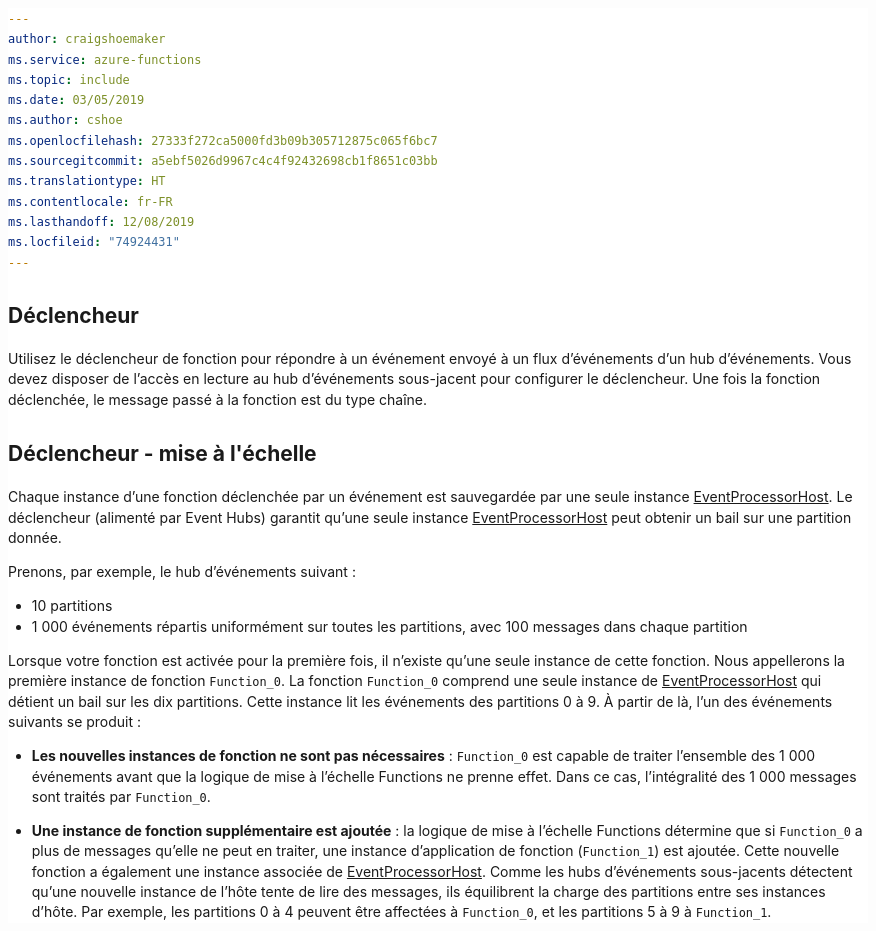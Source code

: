 ```yaml
---
author: craigshoemaker
ms.service: azure-functions
ms.topic: include
ms.date: 03/05/2019
ms.author: cshoe
ms.openlocfilehash: 27333f272ca5000fd3b09b305712875c065f6bc7
ms.sourcegitcommit: a5ebf5026d9967c4c4f92432698cb1f8651c03bb
ms.translationtype: HT
ms.contentlocale: fr-FR
ms.lasthandoff: 12/08/2019
ms.locfileid: "74924431"
---
```

## <a name="trigger"></a>Déclencheur

Utilisez le déclencheur de fonction pour répondre à un événement envoyé à un flux d’événements d’un hub d’événements. Vous devez disposer de l’accès en lecture au hub d’événements sous-jacent pour configurer le déclencheur. Une fois la fonction déclenchée, le message passé à la fonction est du type chaîne.

## <a name="trigger---scaling"></a>Déclencheur - mise à l'échelle

Chaque instance d’une fonction déclenchée par un événement est sauvegardée par une seule instance [EventProcessorHost](https://docs.microsoft.com/dotnet/api/microsoft.azure.eventhubs.processor). Le déclencheur (alimenté par Event Hubs) garantit qu’une seule instance [EventProcessorHost](https://docs.microsoft.com/dotnet/api/microsoft.azure.eventhubs.processor) peut obtenir un bail sur une partition donnée.

Prenons, par exemple, le hub d’événements suivant :

* 10 partitions
* 1 000 événements répartis uniformément sur toutes les partitions, avec 100 messages dans chaque partition

Lorsque votre fonction est activée pour la première fois, il n’existe qu’une seule instance de cette fonction. Nous appellerons la première instance de fonction `Function_0`. La fonction `Function_0` comprend une seule instance de [EventProcessorHost](https://docs.microsoft.com/dotnet/api/microsoft.azure.eventhubs.processor) qui détient un bail sur les dix partitions. Cette instance lit les événements des partitions 0 à 9. À partir de là, l’un des événements suivants se produit :

* **Les nouvelles instances de fonction ne sont pas nécessaires** : `Function_0` est capable de traiter l’ensemble des 1 000 événements avant que la logique de mise à l’échelle Functions ne prenne effet. Dans ce cas, l’intégralité des 1 000 messages sont traités par `Function_0`.

* **Une instance de fonction supplémentaire est ajoutée** : la logique de mise à l’échelle Functions détermine que si `Function_0` a plus de messages qu’elle ne peut en traiter, une instance d’application de fonction (`Function_1`) est ajoutée. Cette nouvelle fonction a également une instance associée de [EventProcessorHost](https://docs.microsoft.com/dotnet/api/microsoft.azure.eventhubs.processor). Comme les hubs d’événements sous-jacents détectent qu’une nouvelle instance de l’hôte tente de lire des messages, ils équilibrent la charge des partitions entre ses instances d’hôte. Par exemple, les partitions 0 à 4 peuvent être affectées à `Function_0`, et les partitions 5 à 9 à `Function_1`.
